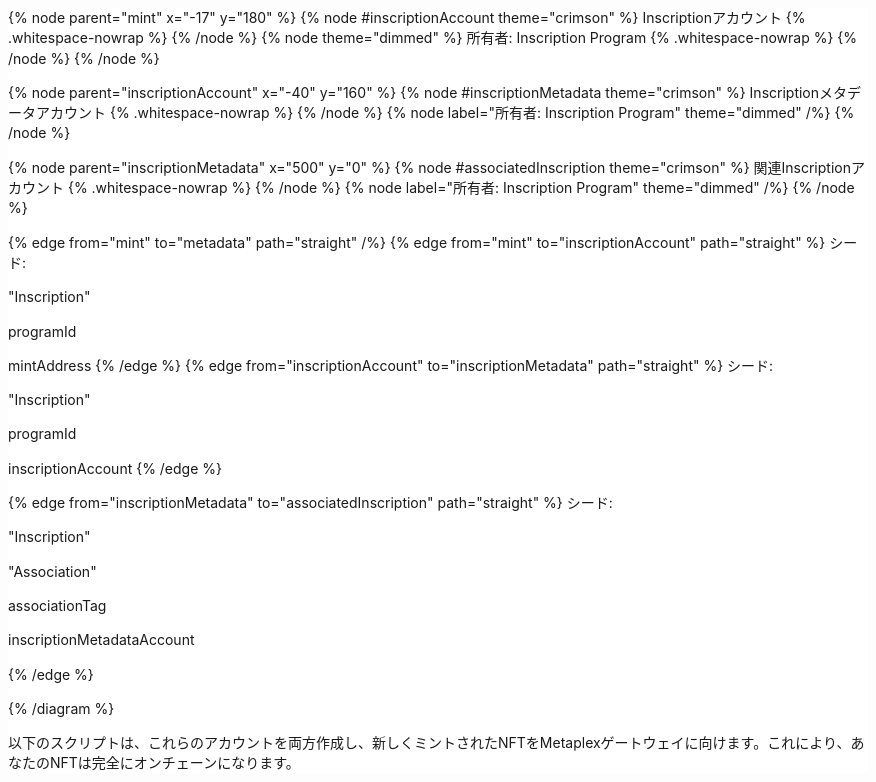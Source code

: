 {% node parent="mint" x="-17" y="180" %}
{% node #inscriptionAccount theme="crimson" %}
Inscriptionアカウント {% .whitespace-nowrap %}
{% /node %}
{% node theme="dimmed" %}
所有者: Inscription Program {% .whitespace-nowrap %}
{% /node %}
{% /node %}

{% node parent="inscriptionAccount" x="-40" y="160" %}
{% node #inscriptionMetadata theme="crimson" %}
Inscriptionメタデータアカウント {% .whitespace-nowrap %}
{% /node %}
{% node label="所有者: Inscription Program" theme="dimmed" /%}
{% /node %}

{% node parent="inscriptionMetadata" x="500" y="0" %}
{% node #associatedInscription theme="crimson" %}
関連Inscriptionアカウント {% .whitespace-nowrap %}
{% /node %}
{% node label="所有者: Inscription Program" theme="dimmed" /%}
{% /node %}

{% edge from="mint" to="metadata" path="straight" /%}
{% edge from="mint" to="inscriptionAccount" path="straight" %}
シード:

"Inscription"

programId

mintAddress
{% /edge %}
{% edge from="inscriptionAccount" to="inscriptionMetadata" path="straight" %}
シード:

"Inscription"

programId

inscriptionAccount
{% /edge %}

{% edge from="inscriptionMetadata" to="associatedInscription" path="straight" %}
シード:

"Inscription"

"Association"

associationTag

inscriptionMetadataAccount

{% /edge %}

{% /diagram %}

以下のスクリプトは、これらのアカウントを両方作成し、新しくミントされたNFTをMetaplexゲートウェイに向けます。これにより、あなたのNFTは完全にオンチェーンになります。
